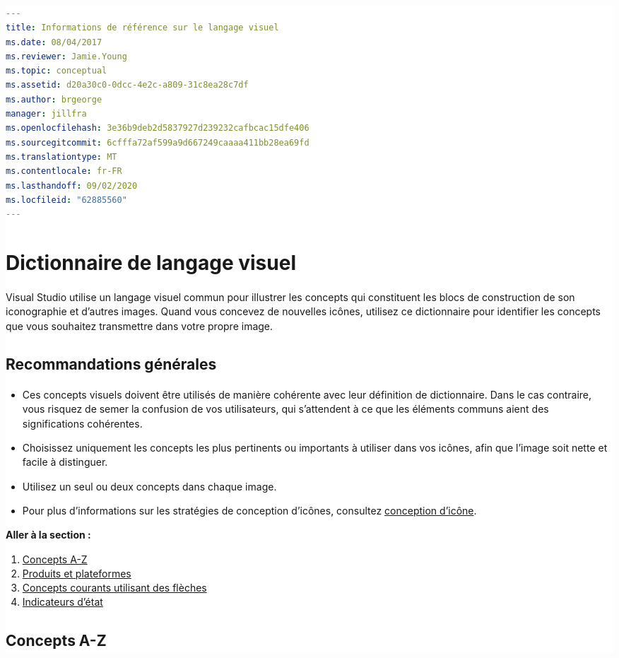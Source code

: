 ```yaml
---
title: Informations de référence sur le langage visuel
ms.date: 08/04/2017
ms.reviewer: Jamie.Young
ms.topic: conceptual
ms.assetid: d20a30c0-0dcc-4e2c-a809-31c8ea28c7df
ms.author: brgeorge
manager: jillfra
ms.openlocfilehash: 3e36b9deb2d5837927d239232cafbcac15dfe406
ms.sourcegitcommit: 6cfffa72af599a9d667249caaaa411bb28ea69fd
ms.translationtype: MT
ms.contentlocale: fr-FR
ms.lasthandoff: 09/02/2020
ms.locfileid: "62885560"
---
```

# <a name="visual-language-dictionary"></a>Dictionnaire de langage visuel

Visual Studio utilise un langage visuel commun pour illustrer les concepts qui constituent les blocs de construction de son iconographie et d’autres images. Quand vous concevez de nouvelles icônes, utilisez ce dictionnaire pour identifier les concepts que vous souhaitez transmettre dans votre propre image.

## <a name="general-guidelines"></a>Recommandations générales

- Ces concepts visuels doivent être utilisés de manière cohérente avec leur définition de dictionnaire. Dans le cas contraire, vous risquez de semer la confusion de vos utilisateurs, qui s’attendent à ce que les éléments communs aient des significations cohérentes.

- Choisissez uniquement les concepts les plus pertinents ou importants à utiliser dans vos icônes, afin que l’image soit nette et facile à distinguer.

- Utilisez un seul ou deux concepts dans chaque image.

- Pour plus d’informations sur les stratégies de conception d’icônes, consultez [conception d’icône](../../extensibility/ux-guidelines/images-and-icons-for-visual-studio.md#BKMK_IconDesign).

**Aller à la section :**

1. [Concepts A-Z](../../extensibility/ux-guidelines/visual-language-dictionary-for-visual-studio.md#BKMK_VLDConcepts)
2. [Produits et plateformes](../../extensibility/ux-guidelines/visual-language-dictionary-for-visual-studio.md#BKMK_VLDProducts)
3. [Concepts courants utilisant des flèches](../../extensibility/ux-guidelines/visual-language-dictionary-for-visual-studio.md#BKMK_VLDArrows)
4. [Indicateurs d’état](../../extensibility/ux-guidelines/visual-language-dictionary-for-visual-studio.md#BKMK_VLDStatus)

## <a name="concepts-a-z"></a><a name="BKMK_VLDConcepts"></a> Concepts A-Z
